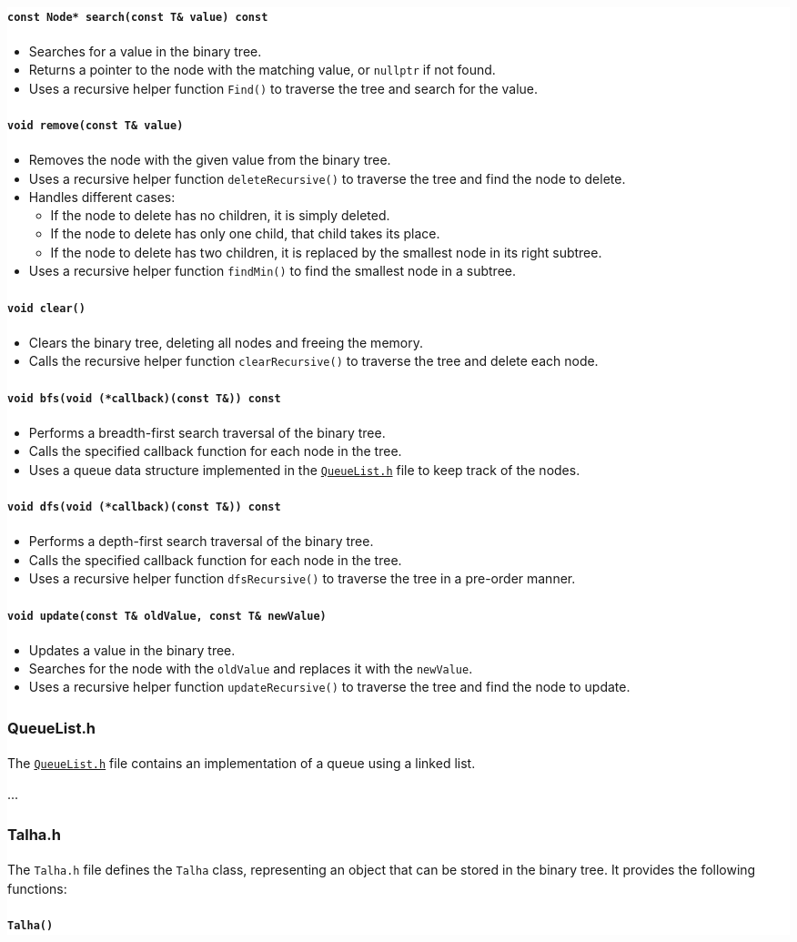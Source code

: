 #### `const Node* search(const T& value) const`

- Searches for a value in the binary tree.
- Returns a pointer to the node with the matching value, or `nullptr` if not found.
- Uses a recursive helper function `Find()` to traverse the tree and search for the value.

#### `void remove(const T& value)`

- Removes the node with the given value from the binary tree.
- Uses a recursive helper function `deleteRecursive()` to traverse the tree and find the node to delete.
- Handles different cases:
  - If the node to delete has no children, it is simply deleted.
  - If the node to delete has only one child, that child takes its place.
  - If the node to delete has two children, it is replaced by the smallest node in its right subtree.
- Uses a recursive helper function `findMin()` to find the smallest node in a subtree.

#### `void clear()`

- Clears the binary tree, deleting all nodes and freeing the memory.
- Calls the recursive helper function `clearRecursive()` to traverse the tree and delete each node.

#### `void bfs(void (*callback)(const T&)) const`

- Performs a breadth-first search traversal of the binary tree.
- Calls the specified callback function for each node in the tree.
- Uses a queue data structure implemented in the [`QueueList.h`](https://github.com/iot-Noob/Arduino-Library/tree/main/Arduino-QueueList-master) file to keep track of the nodes.

#### `void dfs(void (*callback)(const T&)) const`

- Performs a depth-first search traversal of the binary tree.
- Calls the specified callback function for each node in the tree.
- Uses a recursive helper function `dfsRecursive()` to traverse the tree in a pre-order manner.

#### `void update(const T& oldValue, const T& newValue)`

- Updates a value in the binary tree.
- Searches for the node with the `oldValue` and replaces it with the `newValue`.
- Uses a recursive helper function `updateRecursive()` to traverse the tree and find the node to update.

### QueueList.h

The [`QueueList.h`](https://github.com/iot-Noob/Arduino-Library/tree/main/Arduino-QueueList-master) file contains an implementation of a queue using a linked list.

...

### Talha.h

The `Talha.h` file defines the `Talha` class, representing an object that can be stored in the binary tree. It provides the following functions:

#### `Talha()`

